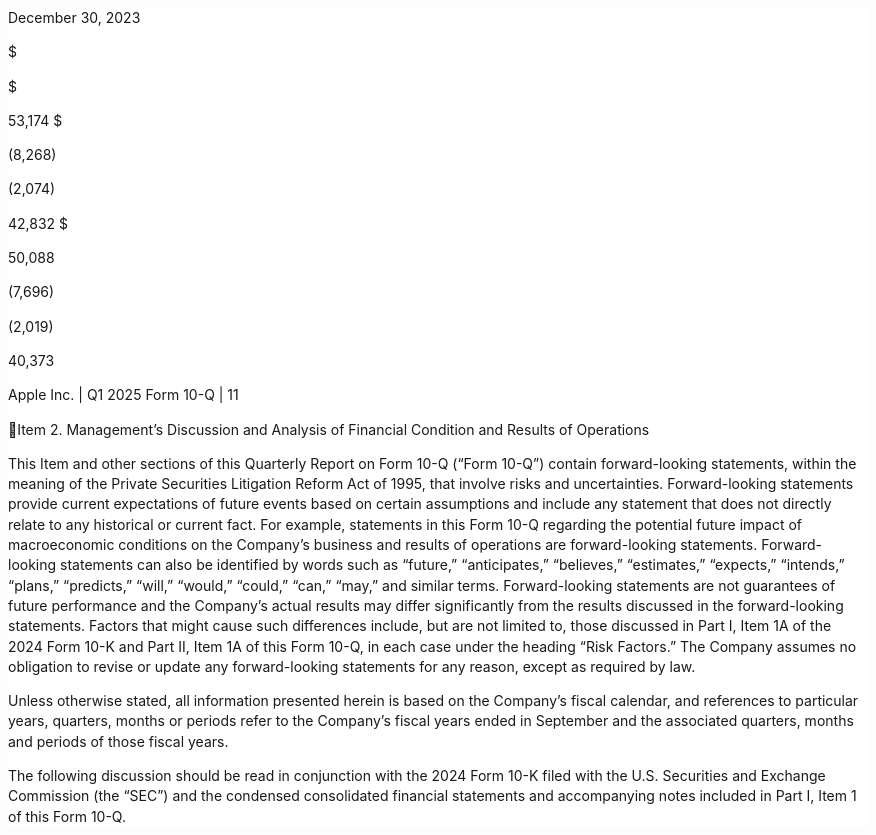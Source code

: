December 30,
2023

$

$

53,174  $

(8,268)

(2,074)

42,832  $

50,088

(7,696)

(2,019)

40,373

Apple Inc. | Q1 2025 Form 10-Q | 11

Item 2.  Management’s Discussion and Analysis of Financial Condition and Results of Operations

This Item and other sections of this Quarterly Report on Form 10-Q (“Form 10-Q”) contain forward-looking statements, within
the  meaning  of  the  Private  Securities  Litigation  Reform  Act  of  1995,  that  involve  risks  and  uncertainties.  Forward-looking
statements provide current expectations of future events based on certain assumptions and include any statement that does
not  directly  relate  to  any  historical  or  current  fact.  For  example,  statements  in  this  Form  10-Q  regarding  the  potential  future
impact  of  macroeconomic  conditions  on  the  Company’s  business  and  results  of  operations  are  forward-looking  statements.
Forward-looking statements can also be identified by words such as “future,” “anticipates,” “believes,” “estimates,” “expects,”
“intends,”  “plans,”  “predicts,”  “will,”  “would,”  “could,”  “can,”  “may,”  and  similar  terms.  Forward-looking  statements  are  not
guarantees of future performance and the Company’s actual results may differ significantly from the results discussed in the
forward-looking statements. Factors that might cause such differences include, but are not limited to, those discussed in Part I,
Item  1A  of  the  2024  Form  10-K  and  Part  II,  Item  1A  of  this  Form  10-Q,  in  each  case  under  the  heading  “Risk  Factors.”  The
Company assumes no obligation to revise or update any forward-looking statements for any reason, except as required by law.

Unless  otherwise  stated,  all  information  presented  herein  is  based  on  the  Company’s  fiscal  calendar,  and  references  to
particular  years,  quarters,  months  or  periods  refer  to  the  Company’s  fiscal  years  ended  in  September  and  the  associated
quarters, months and periods of those fiscal years.

The following discussion should be read in conjunction with the 2024 Form 10-K filed with the U.S. Securities and Exchange
Commission  (the  “SEC”)  and  the  condensed  consolidated  financial  statements  and  accompanying  notes  included  in  Part  I,
Item 1 of this Form 10-Q.
